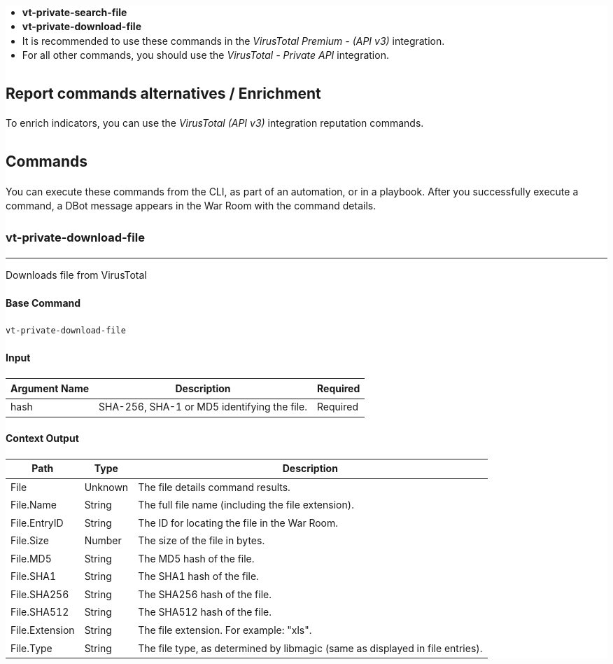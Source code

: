 - **vt-private-search-file**
- **vt-private-download-file**
- It is recommended to use these commands in the *VirusTotal Premium - (API v3)* integration.   
- For all other commands, you should use the *VirusTotal - Private API* integration.

## Report commands alternatives / Enrichment

To enrich indicators, you can use the *VirusTotal (API v3)* integration reputation commands.

## Commands

You can execute these commands from the CLI, as part of an automation, or in a playbook.
After you successfully execute a command, a DBot message appears in the War Room with the command details.

### vt-private-download-file

***
Downloads file from VirusTotal


#### Base Command

`vt-private-download-file`

#### Input

| **Argument Name** | **Description** | **Required** |
| --- | --- | --- |
| hash | SHA-256, SHA-1 or MD5 identifying the file. | Required | 


#### Context Output

| **Path** | **Type** | **Description** |
| --- | --- | --- |
| File | Unknown | The file details command results. | 
| File.Name | String | The full file name \(including the file extension\). | 
| File.EntryID | String | The ID for locating the file in the War Room. | 
| File.Size | Number | The size of the file in bytes. | 
| File.MD5 | String | The MD5 hash of the file. | 
| File.SHA1 | String | The SHA1 hash of the file. | 
| File.SHA256 | String | The SHA256 hash of the file. | 
| File.SHA512 | String | The SHA512 hash of the file. | 
| File.Extension | String | The file extension. For example: "xls". | 
| File.Type | String | The file type, as determined by libmagic \(same as displayed in file entries\). | 
